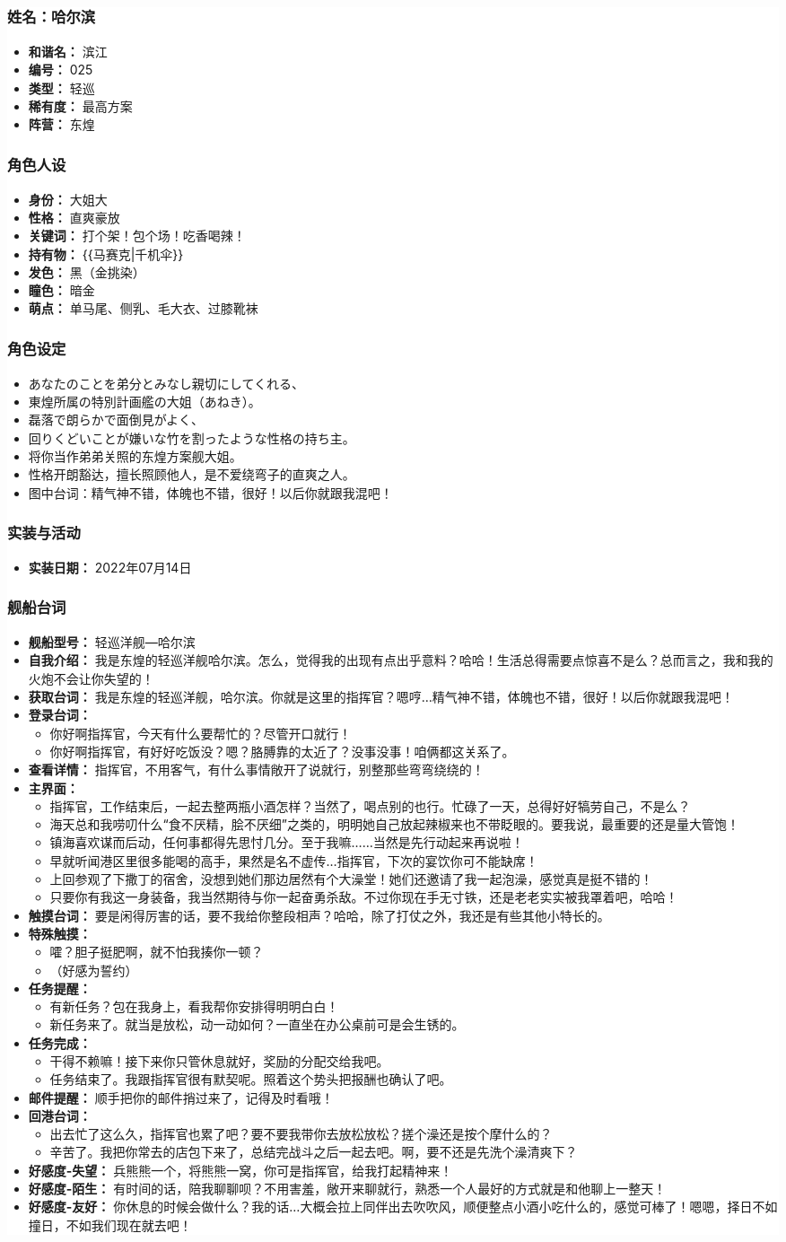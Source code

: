 ### 姓名：哈尔滨
* **和谐名：** 滨江
* **编号：** 025
* **类型：** 轻巡
* **稀有度：** 最高方案
* **阵营：** 东煌


### 角色人设
* **身份：** 大姐大
* **性格：** 直爽豪放
* **关键词：** 打个架！包个场！吃香喝辣！
* **持有物：** {{马赛克|千机伞}}
* **发色：** 黑（金挑染）
* **瞳色：** 暗金
* **萌点：** 单马尾、侧乳、毛大衣、过膝靴袜


### 角色设定
* あなたのことを弟分とみなし親切にしてくれる、
* 東煌所属の特別計画艦の大姐（あねき）。
* 磊落で朗らかで面倒見がよく、
* 回りくどいことが嫌いな竹を割ったような性格の持ち主。
* 将你当作弟弟关照的东煌方案舰大姐。
* 性格开朗豁达，擅长照顾他人，是不爱绕弯子的直爽之人。
* 图中台词：精气神不错，体魄也不错，很好！以后你就跟我混吧！


### 实装与活动
* **实装日期：** 2022年07月14日


### 舰船台词
* **舰船型号：** 轻巡洋舰—哈尔滨
* **自我介绍：** 我是东煌的轻巡洋舰哈尔滨。怎么，觉得我的出现有点出乎意料？哈哈！生活总得需要点惊喜不是么？总而言之，我和我的火炮不会让你失望的！
* **获取台词：** 我是东煌的轻巡洋舰，哈尔滨。你就是这里的指挥官？嗯哼…精气神不错，体魄也不错，很好！以后你就跟我混吧！
* **登录台词：**
  * 你好啊指挥官，今天有什么要帮忙的？尽管开口就行！
  * 你好啊指挥官，有好好吃饭没？嗯？胳膊靠的太近了？没事没事！咱俩都这关系了。
* **查看详情：** 指挥官，不用客气，有什么事情敞开了说就行，别整那些弯弯绕绕的！
* **主界面：**
  * 指挥官，工作结束后，一起去整两瓶小酒怎样？当然了，喝点别的也行。忙碌了一天，总得好好犒劳自己，不是么？
  * 海天总和我唠叨什么“食不厌精，脍不厌细”之类的，明明她自己放起辣椒来也不带眨眼的。要我说，最重要的还是量大管饱！
  * 镇海喜欢谋而后动，任何事都得先思忖几分。至于我嘛……当然是先行动起来再说啦！
  * 早就听闻港区里很多能喝的高手，果然是名不虚传…指挥官，下次的宴饮你可不能缺席！
  * 上回参观了下撒丁的宿舍，没想到她们那边居然有个大澡堂！她们还邀请了我一起泡澡，感觉真是挺不错的！
  * 只要你有我这一身装备，我当然期待与你一起奋勇杀敌。不过你现在手无寸铁，还是老老实实被我罩着吧，哈哈！
* **触摸台词：** 要是闲得厉害的话，要不我给你整段相声？哈哈，除了打仗之外，我还是有些其他小特长的。
* **特殊触摸：**
  * 嚯？胆子挺肥啊，就不怕我揍你一顿？
  * （好感为誓约）
* **任务提醒：**
  * 有新任务？包在我身上，看我帮你安排得明明白白！
  * 新任务来了。就当是放松，动一动如何？一直坐在办公桌前可是会生锈的。
* **任务完成：**
  * 干得不赖嘛！接下来你只管休息就好，奖励的分配交给我吧。
  * 任务结束了。我跟指挥官很有默契呢。照着这个势头把报酬也确认了吧。
* **邮件提醒：** 顺手把你的邮件捎过来了，记得及时看哦！
* **回港台词：**
  * 出去忙了这么久，指挥官也累了吧？要不要我带你去放松放松？搓个澡还是按个摩什么的？
  * 辛苦了。我把你常去的店包下来了，总结完战斗之后一起去吧。啊，要不还是先洗个澡清爽下？
* **好感度-失望：** 兵熊熊一个，将熊熊一窝，你可是指挥官，给我打起精神来！
* **好感度-陌生：** 有时间的话，陪我聊聊呗？不用害羞，敞开来聊就行，熟悉一个人最好的方式就是和他聊上一整天！
* **好感度-友好：** 你休息的时候会做什么？我的话…大概会拉上同伴出去吹吹风，顺便整点小酒小吃什么的，感觉可棒了！嗯嗯，择日不如撞日，不如我们现在就去吧！